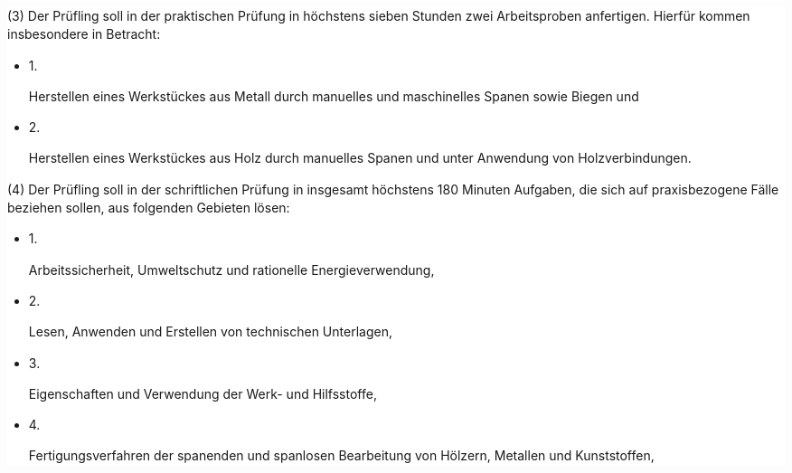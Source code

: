 </div>

<div class="jurAbsatz">

(3) Der Prüfling soll in der praktischen Prüfung in höchstens sieben
Stunden zwei Arbeitsproben anfertigen. Hierfür kommen insbesondere in
Betracht:

  - 1\.
    
    <div style="">
    
    Herstellen eines Werkstückes aus Metall durch manuelles und
    maschinelles Spanen sowie Biegen und
    
    </div>

  - 2\.
    
    <div style="">
    
    Herstellen eines Werkstückes aus Holz durch manuelles Spanen und
    unter Anwendung von Holzverbindungen.
    
    </div>

</div>

<div class="jurAbsatz">

(4) Der Prüfling soll in der schriftlichen Prüfung in insgesamt
höchstens 180 Minuten Aufgaben, die sich auf praxisbezogene Fälle
beziehen sollen, aus folgenden Gebieten lösen:

  - 1\.
    
    <div style="">
    
    Arbeitssicherheit, Umweltschutz und rationelle Energieverwendung,
    
    </div>

  - 2\.
    
    <div style="">
    
    Lesen, Anwenden und Erstellen von technischen Unterlagen,
    
    </div>

  - 3\.
    
    <div style="">
    
    Eigenschaften und Verwendung der Werk- und Hilfsstoffe,
    
    </div>

  - 4\.
    
    <div style="">
    
    Fertigungsverfahren der spanenden und spanlosen Bearbeitung von
    Hölzern, Metallen und Kunststoffen,
    